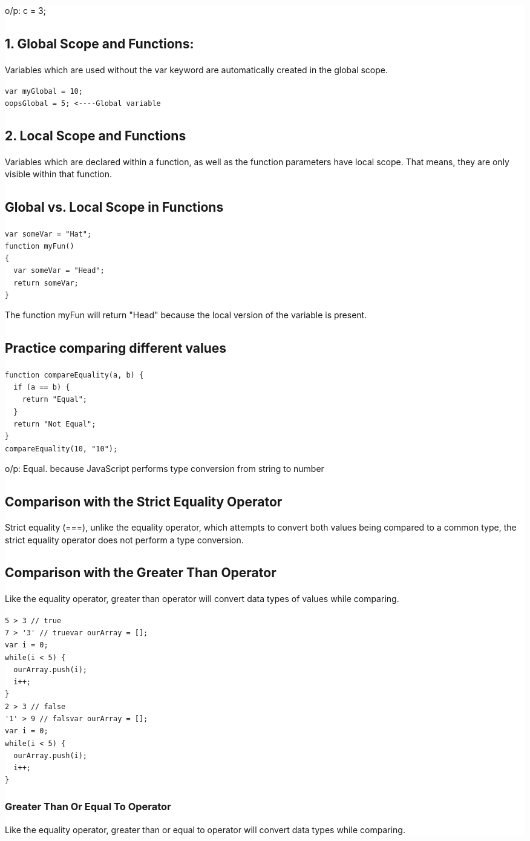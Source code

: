 o/p: c = 3;
## 1. Global Scope and Functions:
Variables which are used without the var keyword are automatically created in the global scope.
```
var myGlobal = 10;
oopsGlobal = 5; <----Global variable
```
## 2. Local Scope and Functions
Variables which are declared within a function, as well as the function parameters have local scope. That means, they are only visible within that function.
## Global vs. Local Scope in Functions
```JS
var someVar = "Hat";
function myFun() 
{
  var someVar = "Head";
  return someVar;
}
```
The function myFun will return "Head" because the local version of the variable is present.
## Practice comparing different values
```JS
function compareEquality(a, b) {
  if (a == b) { 
    return "Equal";
  }
  return "Not Equal";
}
compareEquality(10, "10");
```
o/p: Equal.
 because JavaScript performs type conversion from string to number
## Comparison with the Strict Equality Operator
Strict equality (===), unlike the equality operator, which attempts to convert both values being compared to a common type, the strict equality operator does not perform a type conversion. 
## Comparison with the Greater Than Operator 
Like the equality operator, greater than operator will convert data types of values while comparing.
```
5 > 3 // true
7 > '3' // truevar ourArray = [];
var i = 0;
while(i < 5) {
  ourArray.push(i);
  i++;
}
2 > 3 // false
'1' > 9 // falsvar ourArray = [];
var i = 0;
while(i < 5) {
  ourArray.push(i);
  i++;
}
```
### Greater Than Or Equal To Operator
Like the equality operator, greater than or equal to operator will convert data types while comparing.
```
```